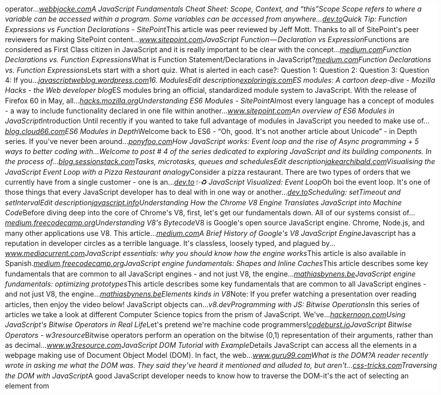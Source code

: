 operator…*<a href="http://webbjocke.com">webbjocke.com</a></td></tr><tr class="odd"><td>A JavaScript Fundamentals Cheat Sheet: Scope, Context, and “this”*Scope Scope refers to where a variable can be accessed within a program. Some variables can be accessed from anywhere…*<a href="http://dev.to">dev.to</a></td><td>Quick Tip: Function Expressions vs Function Declarations - SitePoint*This article was peer reviewed by Jeff Mott. Thanks to all of SitePoint's peer reviewers for making SitePoint content…*<a href="http://www.sitepoint.com">www.sitepoint.com</a></td><td>JavaScript Function — Declaration vs Expression*Functions are considered as First Class citizen in JavaScript and it is really important to be clear with the concept…*<a href="http://medium.com">medium.com</a></td><td>Function Declarations vs. Function Expressions*What is Function Statement/Declarations in JavaScript?*<a href="http://medium.com">medium.com</a></td><td>Function Declarations vs. Function Expressions*Lets start with a short quiz. What is alerted in each case?: Question 1: Question 2: Question 3: Question 4: If you…*<a href="http://javascriptweblog.wordpress.com">javascriptweblog.wordpress.com</a></td></tr><tr class="even"><td>16. Modules<em>Edit description</em><a href="http://exploringjs.com">exploringjs.com</a></td><td>ES modules: A cartoon deep-dive - Mozilla Hacks - the Web developer blog*ES modules bring an official, standardized module system to JavaScript. With the release of Firefox 60 in May, all…*<a href="http://hacks.mozilla.org">hacks.mozilla.org</a></td><td>Understanding ES6 Modules - SitePoint*Almost every language has a concept of modules - a way to include functionality declared in one file within another…*<a href="http://www.sitepoint.com">www.sitepoint.com</a></td><td>An overview of ES6 Modules in JavaScript*Introduction Until recently if you wanted to take full advantage of modules in JavaScript you needed to make use of…*<a href="http://blog.cloud66.com">blog.cloud66.com</a></td><td>ES6 Modules in Depth*Welcome back to ES6 - “Oh, good. It's not another article about Unicode” - in Depth series. If you've never been around…*<a href="http://ponyfoo.com">ponyfoo.com</a></td></tr><tr class="odd"><td>How JavaScript works: Event loop and the rise of Async programming + 5 ways to better coding with…*Welcome to post # 4 of the series dedicated to exploring JavaScript and its building components. In the process of…*<a href="http://blog.sessionstack.com">blog.sessionstack.com</a></td><td>Tasks, microtasks, queues and schedules<em>Edit description</em><a href="http://jakearchibald.com">jakearchibald.com</a></td><td>Visualising the JavaScript Event Loop with a Pizza Restaurant analogy*Consider a pizza restaurant. There are two types of orders that we currently have from a single customer - one is an…*<a href="http://dev.to">dev.to</a></td><td>✨♻️ JavaScript Visualized: Event Loop*Oh boi the event loop. It's one of those things that every JavaScript developer has to deal with in one way or another…*<a href="http://dev.to">dev.to</a></td><td>Scheduling: setTimeout and setInterval<em>Edit description</em><a href="http://javascript.info">javascript.info</a></td></tr><tr class="even"><td>Understanding How the Chrome V8 Engine Translates JavaScript into Machine Code*Before diving deep into the core of Chrome's V8, first, let's get our fundamentals down. All of our systems consist of…*<a href="http://medium.freecodecamp.org">medium.freecodecamp.org</a></td><td>Understanding V8's Bytecode*V8 is Google's open source JavaScript engine. Chrome, Node.js, and many other applications use V8. This article…*<a href="http://medium.com">medium.com</a></td><td>A Brief History of Google's V8 JavaScript Engine*Javascript has a reputation in developer circles as a terrible language. It's classless, loosely typed, and plagued by…*<a href="http://www.mediacurrent.com">www.mediacurrent.com</a></td><td>JavaScript essentials: why you should know how the engine works*This article is also available in Spanish.*<a href="http://medium.freecodecamp.org">medium.freecodecamp.org</a></td><td>JavaScript engine fundamentals: Shapes and Inline Caches*This article describes some key fundamentals that are common to all JavaScript engines - and not just V8, the engine…*<a href="http://mathiasbynens.be">mathiasbynens.be</a></td></tr><tr class="odd"><td>JavaScript engine fundamentals: optimizing prototypes*This article describes some key fundamentals that are common to all JavaScript engines - and not just V8, the engine…*<a href="http://mathiasbynens.be">mathiasbynens.be</a></td><td>Elements kinds in V8*Note: If you prefer watching a presentation over reading articles, then enjoy the video below! JavaScript objects can…*v8.dev</td><td>Programming with JS: Bitwise Operations*In this series of articles we take a look at different Computer Science topics from the prism of JavaScript. We've…*<a href="http://hackernoon.com">hackernoon.com</a></td><td>Using JavaScript's Bitwise Operators in Real Life*Let's pretend we're machine code programmers!*<a href="http://codeburst.io">codeburst.io</a></td><td>JavaScript Bitwise Operators - w3resource*Bitwise operators perform an operation on the bitwise (0,1) representation of their arguments, rather than as decimal…*<a href="http://www.w3resource.com">www.w3resource.com</a></td></tr><tr class="even"><td>JavaScript DOM Tutorial with Example*Details JavaScript can access all the elements in a webpage making use of Document Object Model (DOM). In fact, the web…*<a href="http://www.guru99.com">www.guru99.com</a></td><td>What is the DOM?*A reader recently wrote in asking me what the DOM was. They said they've heard it mentioned and alluded to, but aren't…*<a href="http://css-tricks.com">css-tricks.com</a></td><td>Traversing the DOM with JavaScript*A good JavaScript developer needs to know how to traverse the DOM-it's the act of selecting an element from